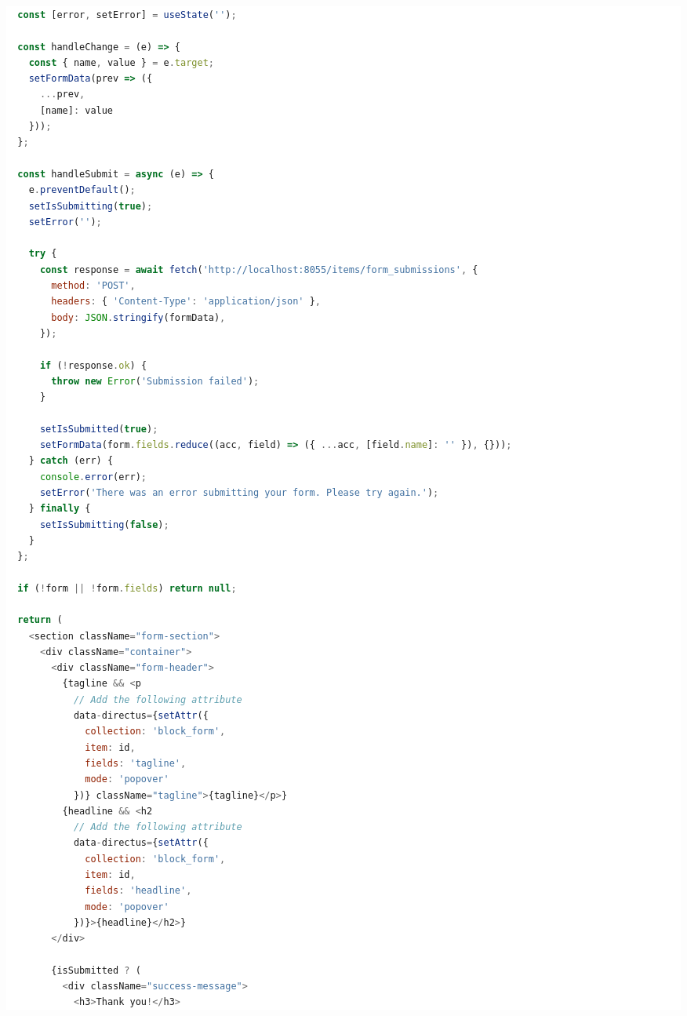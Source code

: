 ```js
  const [error, setError] = useState('');

  const handleChange = (e) => {
    const { name, value } = e.target;
    setFormData(prev => ({
      ...prev,
      [name]: value
    }));
  };

  const handleSubmit = async (e) => {
    e.preventDefault();
    setIsSubmitting(true);
    setError('');

    try {
      const response = await fetch('http://localhost:8055/items/form_submissions', {
        method: 'POST',
        headers: { 'Content-Type': 'application/json' },
        body: JSON.stringify(formData),
      });

      if (!response.ok) {
        throw new Error('Submission failed');
      }

      setIsSubmitted(true);
      setFormData(form.fields.reduce((acc, field) => ({ ...acc, [field.name]: '' }), {}));
    } catch (err) {
      console.error(err);
      setError('There was an error submitting your form. Please try again.');
    } finally {
      setIsSubmitting(false);
    }
  };

  if (!form || !form.fields) return null;

  return (
    <section className="form-section">
      <div className="container">
        <div className="form-header">
          {tagline && <p 
            // Add the following attribute
            data-directus={setAttr({
              collection: 'block_form',
              item: id,
              fields: 'tagline',
              mode: 'popover'
            })} className="tagline">{tagline}</p>}
          {headline && <h2 
            // Add the following attribute
            data-directus={setAttr({
              collection: 'block_form',
              item: id,
              fields: 'headline',
              mode: 'popover'
            })}>{headline}</h2>}
        </div>

        {isSubmitted ? (
          <div className="success-message">
            <h3>Thank you!</h3>
```